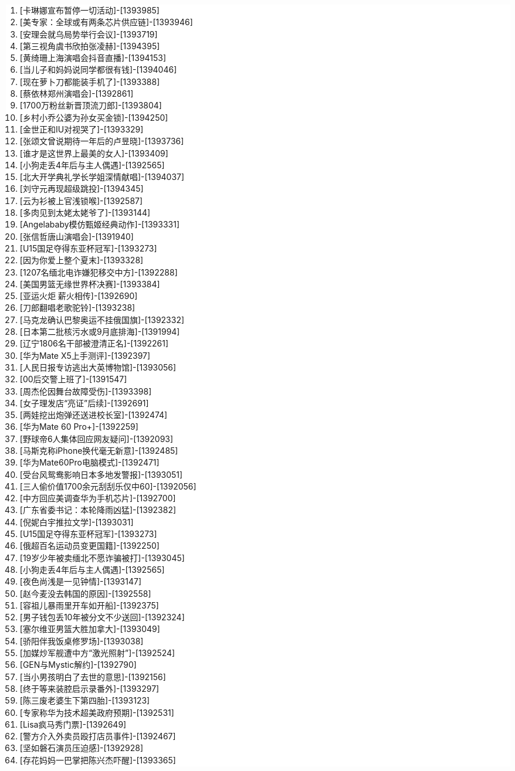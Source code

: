 1. [卡琳娜宣布暂停一切活动]-[1393985]
1. [美专家：全球或有两条芯片供应链]-[1393946]
1. [安理会就乌局势举行会议]-[1393719]
1. [第三视角虞书欣拍张凌赫]-[1394395]
1. [黄绮珊上海演唱会抖音直播]-[1394153]
1. [当儿子和妈妈说同学都很有钱]-[1394046]
1. [现在萝卜刀都能装手机了]-[1393388]
1. [蔡依林郑州演唱会]-[1392861]
1. [1700万粉丝新晋顶流刀郎]-[1393804]
1. [乡村小乔公婆为孙女买金锁]-[1394250]
1. [金世正和IU对视哭了]-[1393329]
1. [张颂文曾说期待一年后的卢昱晓]-[1393736]
1. [谁才是这世界上最美的女人]-[1393409]
1. [小狗走丢4年后与主人偶遇]-[1392565]
1. [北大开学典礼学长学姐深情献唱]-[1394037]
1. [刘守元再现超级跳投]-[1394345]
1. [云为衫被上官浅锁喉]-[1392587]
1. [多肉见到太姥太姥爷了]-[1393144]
1. [Angelababy模仿甄姬经典动作]-[1393331]
1. [张信哲唐山演唱会]-[1391940]
1. [U15国足夺得东亚杯冠军]-[1393273]
1. [因为你爱上整个夏末]-[1393328]
1. [1207名缅北电诈嫌犯移交中方]-[1392288]
1. [美国男篮无缘世界杯决赛]-[1393384]
1. [亚运火炬 薪火相传]-[1392690]
1. [刀郎翻唱老歌驼铃]-[1393238]
1. [马克龙确认巴黎奥运不挂俄国旗]-[1392332]
1. [日本第二批核污水或9月底排海]-[1391994]
1. [辽宁1806名干部被澄清正名]-[1392261]
1. [华为Mate X5上手测评]-[1392397]
1. [人民日报专访逃出大英博物馆]-[1393056]
1. [00后交警上班了]-[1391547]
1. [周杰伦因舞台故障受伤]-[1393398]
1. [女子理发店“亮证”后续]-[1392691]
1. [两娃挖出炮弹还送进校长室]-[1392474]
1. [华为Mate 60 Pro+]-[1392259]
1. [野球帝6人集体回应网友疑问]-[1392093]
1. [马斯克称iPhone换代毫无新意]-[1392485]
1. [华为Mate60Pro电脑模式]-[1392471]
1. [受台风鸳鸯影响日本多地发警报]-[1393051]
1. [三人偷价值1700余元刮刮乐仅中60]-[1392056]
1. [中方回应美调查华为手机芯片]-[1392700]
1. [广东省委书记：本轮降雨凶猛]-[1392382]
1. [倪妮白宇推拉文学]-[1393031]
1. [U15国足夺得东亚杯冠军]-[1393273]
1. [俄超百名运动员变更国籍]-[1392250]
1. [19岁少年被卖缅北不愿诈骗被打]-[1393045]
1. [小狗走丢4年后与主人偶遇]-[1392565]
1. [夜色尚浅是一见钟情]-[1393147]
1. [赵今麦没去韩国的原因]-[1392558]
1. [容祖儿暴雨里开车如开船]-[1392375]
1. [男子钱包丢10年被分文不少送回]-[1392324]
1. [塞尔维亚男篮大胜加拿大]-[1393049]
1. [骄阳伴我饭桌修罗场]-[1393038]
1. [加媒炒军舰遭中方“激光照射”]-[1392524]
1. [GEN与Mystic解约]-[1392790]
1. [当小男孩明白了去世的意思]-[1392156]
1. [终于等来装腔启示录番外]-[1393297]
1. [陈三废老婆生下第四胎]-[1393123]
1. [专家称华为技术超美政府预期]-[1392531]
1. [Lisa疯马秀门票]-[1392649]
1. [警方介入外卖员殴打店员事件]-[1392467]
1. [坚如磐石演员压迫感]-[1392928]
1. [存花妈妈一巴掌把陈兴杰吓醒]-[1393365]